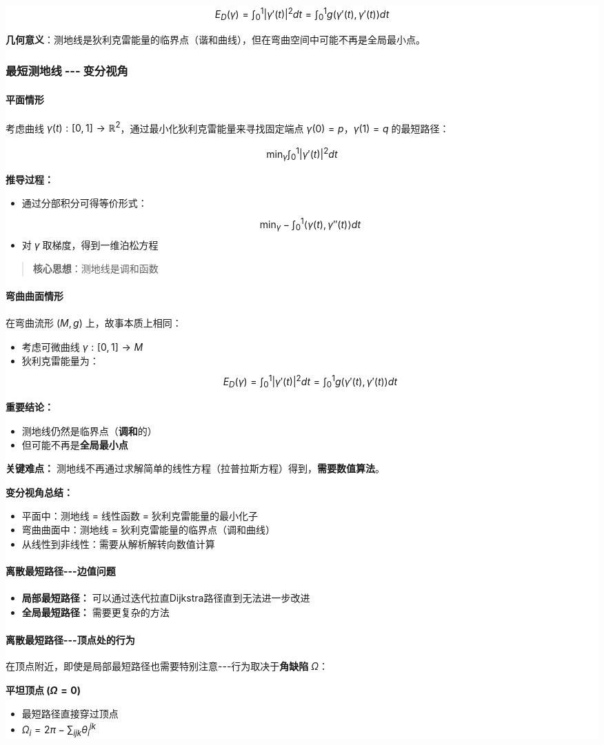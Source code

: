 $$
E_D(\gamma) = \int_0^1 |\gamma'(t)|^2  dt = \int_0^1 g\left( \gamma'(t), \gamma'(t) \right)  dt
$$

**几何意义**：测地线是狄利克雷能量的临界点（谐和曲线），但在弯曲空间中可能不再是全局最小点。

### 最短测地线 --- 变分视角

#### 平面情形

考虑曲线 $\gamma(t): [0,1] \rightarrow \mathbb{R}^2$，通过最小化狄利克雷能量来寻找固定端点 $\gamma(0)=p$，$\gamma(1)=q$ 的最短路径：

$$
\min_{\gamma} \int_{0}^{1} |\gamma'(t)|^2  dt
$$

**推导过程：**
- 通过分部积分可得等价形式：
  $$
  \min_{\gamma} - \int_{0}^{1} \langle \gamma(t), \gamma''(t) \rangle  dt
  $$
- 对 $\gamma$ 取梯度，得到一维泊松方程

> **核心思想**：测地线是调和函数

#### 弯曲曲面情形

在弯曲流形 $(M, g)$ 上，故事本质上相同：

- 考虑可微曲线 $\gamma: [0,1] \rightarrow M$
- 狄利克雷能量为：
  $$
  E_D(\gamma) = \int_0^1 |\gamma'(t)|^2  dt = \int_0^1 g\left( \gamma'(t), \gamma'(t) \right)  dt
  $$

**重要结论：**
- 测地线仍然是临界点（**调和**的）
- 但可能不再是**全局最小点**

**关键难点：** 测地线不再通过求解简单的线性方程（拉普拉斯方程）得到，**需要数值算法**。

**变分视角总结：**
- 平面中：测地线 = 线性函数 = 狄利克雷能量的最小化子
- 弯曲曲面中：测地线 = 狄利克雷能量的临界点（调和曲线）
- 从线性到非线性：需要从解析解转向数值计算

#### 离散最短路径---边值问题

- **局部最短路径：** 可以通过迭代拉直Dijkstra路径直到无法进一步改进
- **全局最短路径：** 需要更复杂的方法

#### 离散最短路径---顶点处的行为

在顶点附近，即使是局部最短路径也需要特别注意---行为取决于**角缺陷** $\Omega$：

**平坦顶点 ($\Omega = 0$)**
- 最短路径直接穿过顶点
- $\Omega_i = 2\pi - \sum_{ijk} \theta_i^{jk}$
